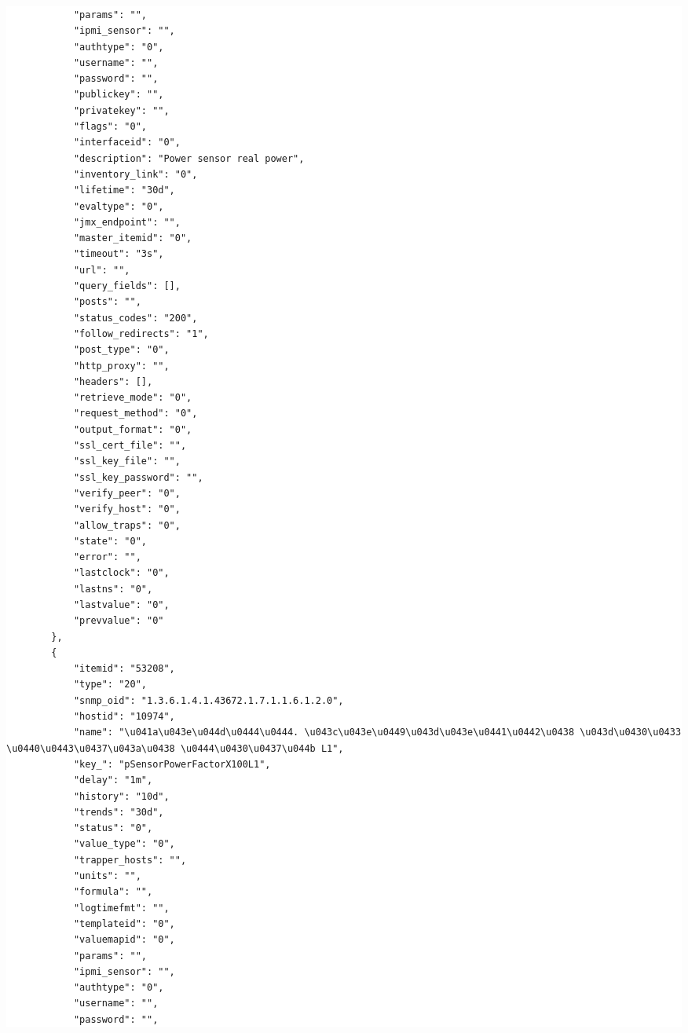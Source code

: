                 "params": "",
                "ipmi_sensor": "",
                "authtype": "0",
                "username": "",
                "password": "",
                "publickey": "",
                "privatekey": "",
                "flags": "0",
                "interfaceid": "0",
                "description": "Power sensor real power",
                "inventory_link": "0",
                "lifetime": "30d",
                "evaltype": "0",
                "jmx_endpoint": "",
                "master_itemid": "0",
                "timeout": "3s",
                "url": "",
                "query_fields": [],
                "posts": "",
                "status_codes": "200",
                "follow_redirects": "1",
                "post_type": "0",
                "http_proxy": "",
                "headers": [],
                "retrieve_mode": "0",
                "request_method": "0",
                "output_format": "0",
                "ssl_cert_file": "",
                "ssl_key_file": "",
                "ssl_key_password": "",
                "verify_peer": "0",
                "verify_host": "0",
                "allow_traps": "0",
                "state": "0",
                "error": "",
                "lastclock": "0",
                "lastns": "0",
                "lastvalue": "0",
                "prevvalue": "0"
            },
            {
                "itemid": "53208",
                "type": "20",
                "snmp_oid": "1.3.6.1.4.1.43672.1.7.1.1.6.1.2.0",
                "hostid": "10974",
                "name": "\u041a\u043e\u044d\u0444\u0444. \u043c\u043e\u0449\u043d\u043e\u0441\u0442\u0438 \u043d\u0430\u0433\u0440\u0443\u0437\u043a\u0438 \u0444\u0430\u0437\u044b L1",
                "key_": "pSensorPowerFactorX100L1",
                "delay": "1m",
                "history": "10d",
                "trends": "30d",
                "status": "0",
                "value_type": "0",
                "trapper_hosts": "",
                "units": "",
                "formula": "",
                "logtimefmt": "",
                "templateid": "0",
                "valuemapid": "0",
                "params": "",
                "ipmi_sensor": "",
                "authtype": "0",
                "username": "",
                "password": "",